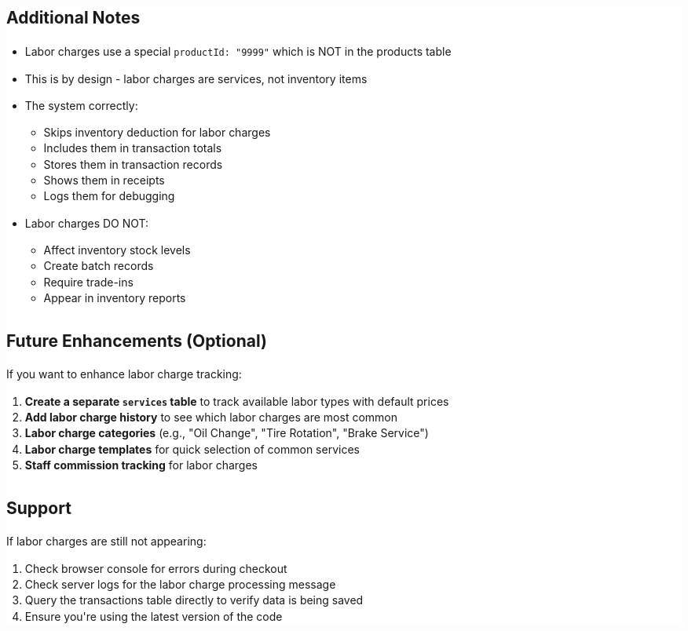 ## Additional Notes

- Labor charges use a special `productId: "9999"` which is NOT in the products table
- This is by design - labor charges are services, not inventory items
- The system correctly:

  - Skips inventory deduction for labor charges
  - Includes them in transaction totals
  - Stores them in transaction records
  - Shows them in receipts
  - Logs them for debugging

- Labor charges DO NOT:
  - Affect inventory stock levels
  - Create batch records
  - Require trade-ins
  - Appear in inventory reports

## Future Enhancements (Optional)

If you want to enhance labor charge tracking:

1. **Create a separate `services` table** to track available labor types with default prices
2. **Add labor charge history** to see which labor charges are most common
3. **Labor charge categories** (e.g., "Oil Change", "Tire Rotation", "Brake Service")
4. **Labor charge templates** for quick selection of common services
5. **Staff commission tracking** for labor charges

## Support

If labor charges are still not appearing:

1. Check browser console for errors during checkout
2. Check server logs for the labor charge processing message
3. Query the transactions table directly to verify data is being saved
4. Ensure you're using the latest version of the code
